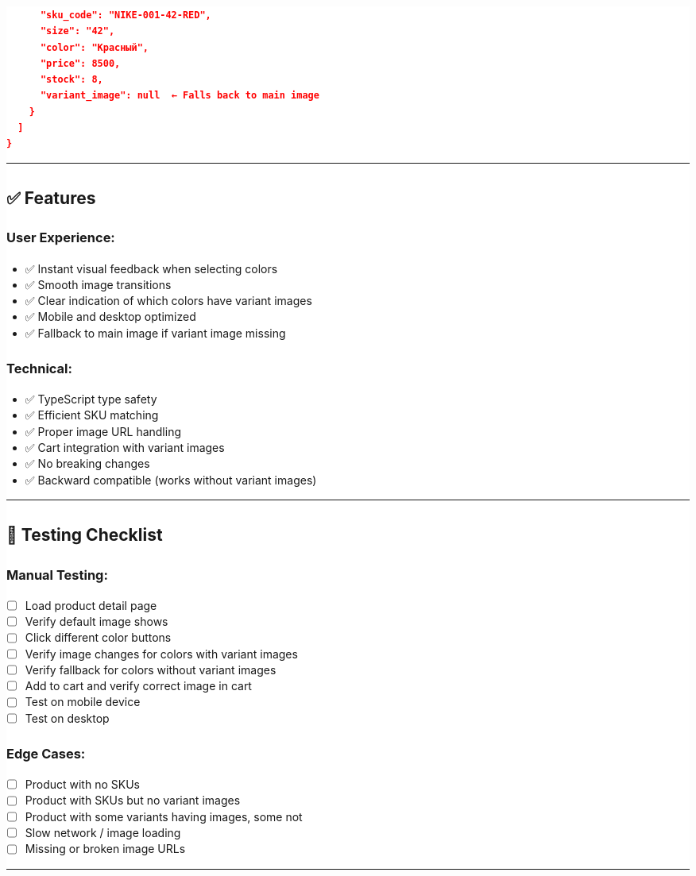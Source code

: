```json
      "sku_code": "NIKE-001-42-RED",
      "size": "42",
      "color": "Красный",
      "price": 8500,
      "stock": 8,
      "variant_image": null  ← Falls back to main image
    }
  ]
}
```

---

## ✅ Features

### **User Experience:**

- ✅ Instant visual feedback when selecting colors
- ✅ Smooth image transitions
- ✅ Clear indication of which colors have variant images
- ✅ Mobile and desktop optimized
- ✅ Fallback to main image if variant image missing

### **Technical:**

- ✅ TypeScript type safety
- ✅ Efficient SKU matching
- ✅ Proper image URL handling
- ✅ Cart integration with variant images
- ✅ No breaking changes
- ✅ Backward compatible (works without variant images)

---

## 🧪 Testing Checklist

### **Manual Testing:**

- [ ] Load product detail page
- [ ] Verify default image shows
- [ ] Click different color buttons
- [ ] Verify image changes for colors with variant images
- [ ] Verify fallback for colors without variant images
- [ ] Add to cart and verify correct image in cart
- [ ] Test on mobile device
- [ ] Test on desktop

### **Edge Cases:**

- [ ] Product with no SKUs
- [ ] Product with SKUs but no variant images
- [ ] Product with some variants having images, some not
- [ ] Slow network / image loading
- [ ] Missing or broken image URLs

---